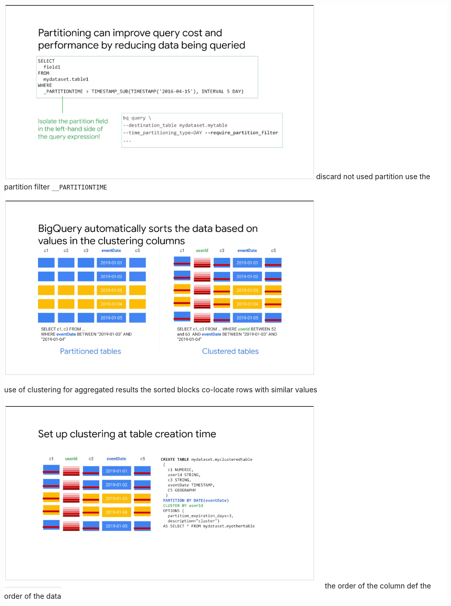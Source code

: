 ![](2020-11-05-12-18-29.png)
discard not used partition 
use the partition filter `__PARTITIONTIME`

![](2020-11-05-12-18-53.png)

use of clustering 
for aggregated results the sorted blocks  co-locate rows with similar values

![](2020-11-05-14-24-58.png)
the order of the column def the order of the data